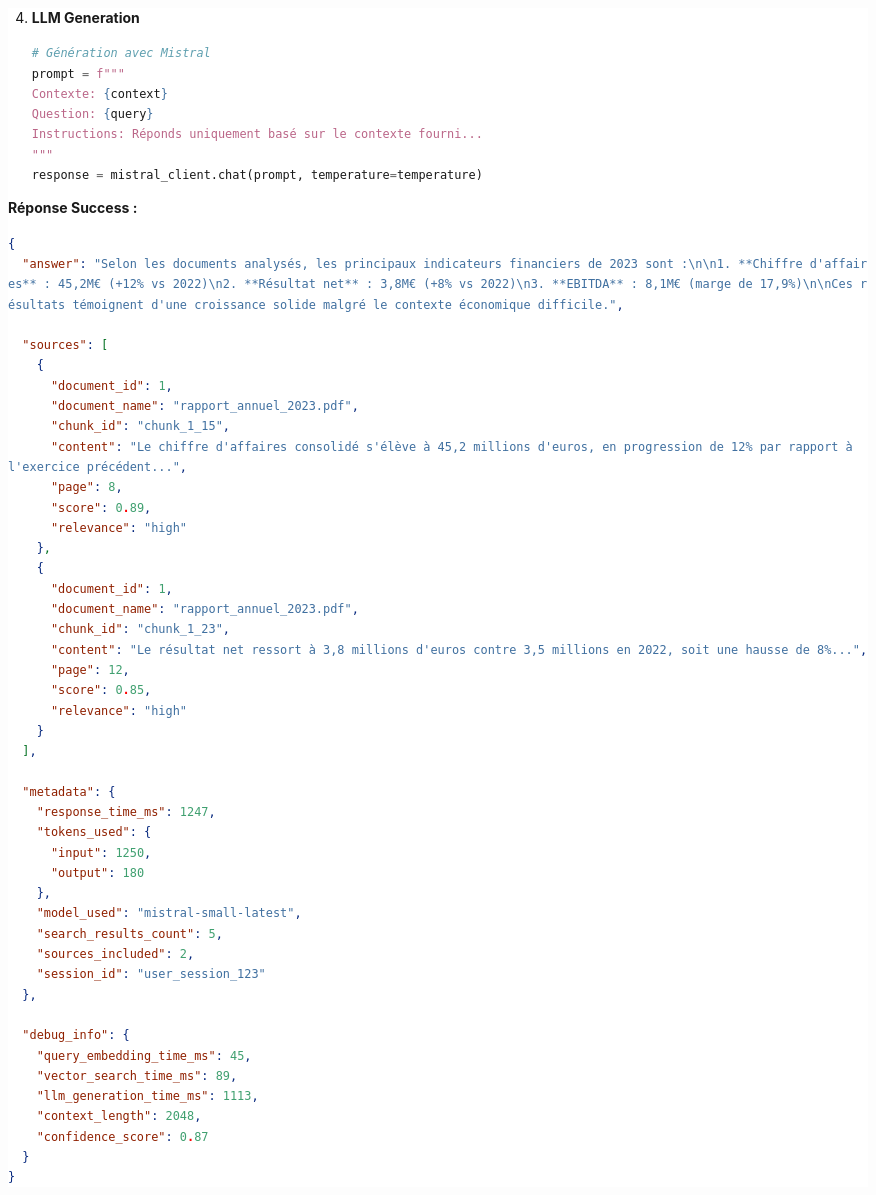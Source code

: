 4. **LLM Generation**
   ```python
   # Génération avec Mistral
   prompt = f"""
   Contexte: {context}
   Question: {query}
   Instructions: Réponds uniquement basé sur le contexte fourni...
   """
   response = mistral_client.chat(prompt, temperature=temperature)
   ```

**Réponse Success :**
```json
{
  "answer": "Selon les documents analysés, les principaux indicateurs financiers de 2023 sont :\n\n1. **Chiffre d'affaires** : 45,2M€ (+12% vs 2022)\n2. **Résultat net** : 3,8M€ (+8% vs 2022)\n3. **EBITDA** : 8,1M€ (marge de 17,9%)\n\nCes résultats témoignent d'une croissance solide malgré le contexte économique difficile.",

  "sources": [
    {
      "document_id": 1,
      "document_name": "rapport_annuel_2023.pdf",
      "chunk_id": "chunk_1_15",
      "content": "Le chiffre d'affaires consolidé s'élève à 45,2 millions d'euros, en progression de 12% par rapport à l'exercice précédent...",
      "page": 8,
      "score": 0.89,
      "relevance": "high"
    },
    {
      "document_id": 1,
      "document_name": "rapport_annuel_2023.pdf",
      "chunk_id": "chunk_1_23",
      "content": "Le résultat net ressort à 3,8 millions d'euros contre 3,5 millions en 2022, soit une hausse de 8%...",
      "page": 12,
      "score": 0.85,
      "relevance": "high"
    }
  ],

  "metadata": {
    "response_time_ms": 1247,
    "tokens_used": {
      "input": 1250,
      "output": 180
    },
    "model_used": "mistral-small-latest",
    "search_results_count": 5,
    "sources_included": 2,
    "session_id": "user_session_123"
  },

  "debug_info": {
    "query_embedding_time_ms": 45,
    "vector_search_time_ms": 89,
    "llm_generation_time_ms": 1113,
    "context_length": 2048,
    "confidence_score": 0.87
  }
}
```
